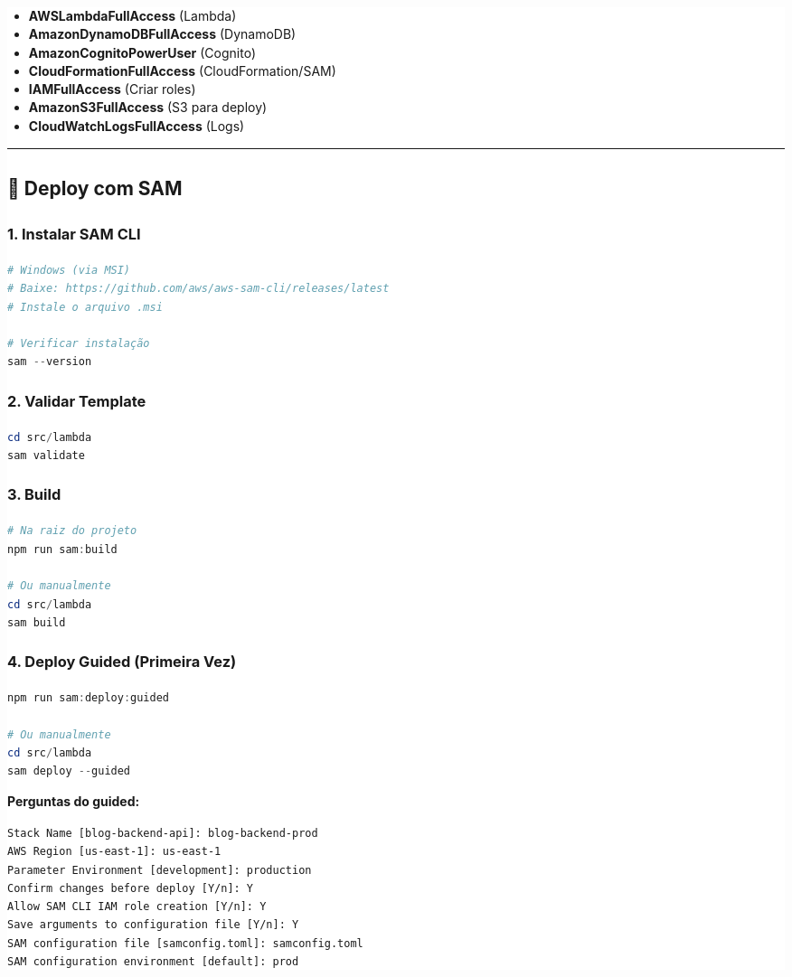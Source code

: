 - **AWSLambdaFullAccess** (Lambda)
- **AmazonDynamoDBFullAccess** (DynamoDB)
- **AmazonCognitoPowerUser** (Cognito)
- **CloudFormationFullAccess** (CloudFormation/SAM)
- **IAMFullAccess** (Criar roles)
- **AmazonS3FullAccess** (S3 para deploy)
- **CloudWatchLogsFullAccess** (Logs)

---

## 🚀 Deploy com SAM

### 1. Instalar SAM CLI

```powershell
# Windows (via MSI)
# Baixe: https://github.com/aws/aws-sam-cli/releases/latest
# Instale o arquivo .msi

# Verificar instalação
sam --version
```

### 2. Validar Template

```powershell
cd src/lambda
sam validate
```

### 3. Build

```powershell
# Na raiz do projeto
npm run sam:build

# Ou manualmente
cd src/lambda
sam build
```

### 4. Deploy Guided (Primeira Vez)

```powershell
npm run sam:deploy:guided

# Ou manualmente
cd src/lambda
sam deploy --guided
```

**Perguntas do guided:**

```
Stack Name [blog-backend-api]: blog-backend-prod
AWS Region [us-east-1]: us-east-1
Parameter Environment [development]: production
Confirm changes before deploy [Y/n]: Y
Allow SAM CLI IAM role creation [Y/n]: Y
Save arguments to configuration file [Y/n]: Y
SAM configuration file [samconfig.toml]: samconfig.toml
SAM configuration environment [default]: prod
```
